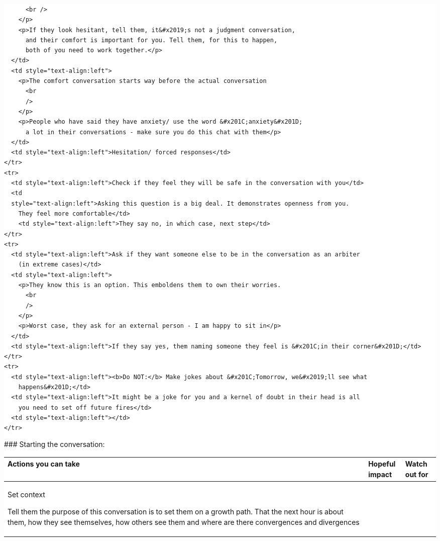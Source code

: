           <br />
        </p>
        <p>If they look hesitant, tell them, it&#x2019;s not a judgment conversation,
          and their comfort is important for you. Tell them, for this to happen,
          both of you need to work together.</p>
      </td>
      <td style="text-align:left">
        <p>The comfort conversation starts way before the actual conversation
          <br
          />
        </p>
        <p>People who have said they have anxiety/ use the word &#x201C;anxiety&#x201D;
          a lot in their conversations - make sure you do this chat with them</p>
      </td>
      <td style="text-align:left">Hesitation/ forced responses</td>
    </tr>
    <tr>
      <td style="text-align:left">Check if they feel they will be safe in the conversation with you</td>
      <td
      style="text-align:left">Asking this question is a big deal. It demonstrates openness from you.
        They feel more comfortable</td>
        <td style="text-align:left">They say no, in which case, next step</td>
    </tr>
    <tr>
      <td style="text-align:left">Ask if they want someone else to be in the conversation as an arbiter
        (in extreme cases)</td>
      <td style="text-align:left">
        <p>They know this is an option. This emboldens them to own their worries.
          <br
          />
        </p>
        <p>Worst case, they ask for an external person - I am happy to sit in</p>
      </td>
      <td style="text-align:left">If they say yes, them naming someone they feel is &#x201C;in their corner&#x201D;</td>
    </tr>
    <tr>
      <td style="text-align:left"><b>Do NOT:</b> Make jokes about &#x201C;Tomorrow, we&#x2019;ll see what
        happens&#x201D;</td>
      <td style="text-align:left">It might be a joke for you and a kernel of doubt in their head is all
        you need to set off future fires</td>
      <td style="text-align:left"></td>
    </tr>
  </tbody>
</table>### Starting the conversation:   

<table>
  <thead>
    <tr>
      <th style="text-align:left">Actions you can take</th>
      <th style="text-align:left">Hopeful impact</th>
      <th style="text-align:left">Watch out for</th>
    </tr>
  </thead>
  <tbody>
    <tr>
      <td style="text-align:left">
        <p>Set context
          <br />
        </p>
        <p>Tell them the purpose of this conversation is to set them on a growth
          path. That the next hour is about them, how they see themselves, how others
          see them and where are there convergences and divergences</p>
      </td>